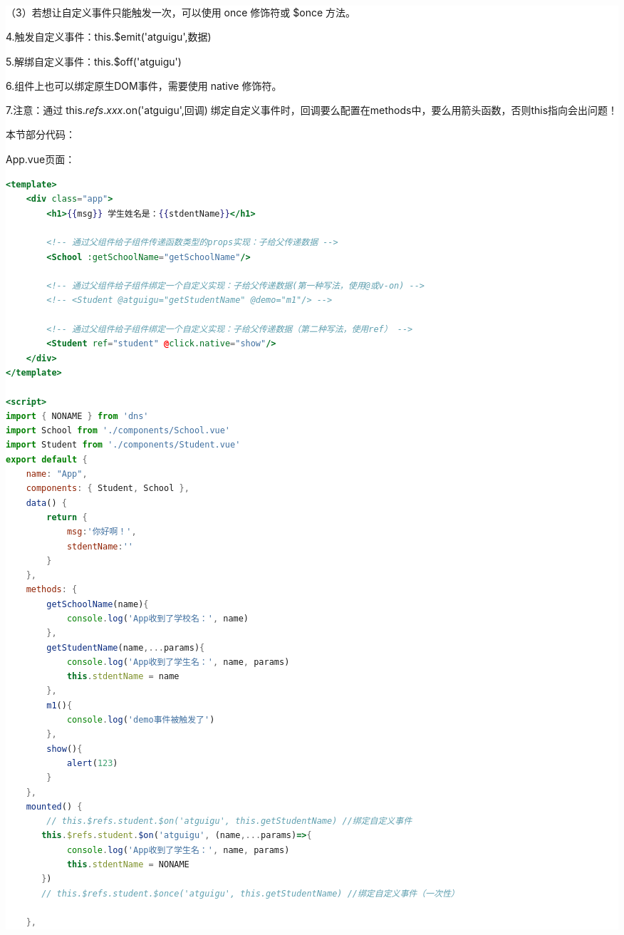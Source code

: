 （3）若想让自定义事件只能触发一次，可以使用 once 修饰符或 $once 方法。

4.触发自定义事件：this.$emit('atguigu',数据)

5.解绑自定义事件：this.$off('atguigu')

6.组件上也可以绑定原生DOM事件，需要使用 native 修饰符。

7.注意：通过 this.$refs.xxx.$on('atguigu',回调) 绑定自定义事件时，回调要么配置在methods中，要么用箭头函数，否则this指向会出问题！

本节部分代码：

App.vue页面：

```handlebars
<template>
    <div class="app">
        <h1>{{msg}} 学生姓名是：{{stdentName}}</h1>
 
        <!-- 通过父组件给子组件传递函数类型的props实现：子给父传递数据 -->
        <School :getSchoolName="getSchoolName"/>
 
        <!-- 通过父组件给子组件绑定一个自定义实现：子给父传递数据(第一种写法，使用@或v-on) -->
        <!-- <Student @atguigu="getStudentName" @demo="m1"/> -->
 
        <!-- 通过父组件给子组件绑定一个自定义实现：子给父传递数据（第二种写法，使用ref） -->
        <Student ref="student" @click.native="show"/>
    </div>
</template>
 
<script>
import { NONAME } from 'dns'
import School from './components/School.vue'
import Student from './components/Student.vue'
export default {
    name: "App",
    components: { Student, School },
    data() {
        return {
            msg:'你好啊！',
            stdentName:''
        }
    },
    methods: {
        getSchoolName(name){
            console.log('App收到了学校名：', name)
        },
        getStudentName(name,...params){
            console.log('App收到了学生名：', name, params)
            this.stdentName = name
        },
        m1(){
            console.log('demo事件被触发了')
        },
        show(){
            alert(123)
        }
    },
    mounted() {
        // this.$refs.student.$on('atguigu', this.getStudentName) //绑定自定义事件
       this.$refs.student.$on('atguigu', (name,...params)=>{
            console.log('App收到了学生名：', name, params)
            this.stdentName = NONAME
       })
       // this.$refs.student.$once('atguigu', this.getStudentName) //绑定自定义事件（一次性）
 
    },
```